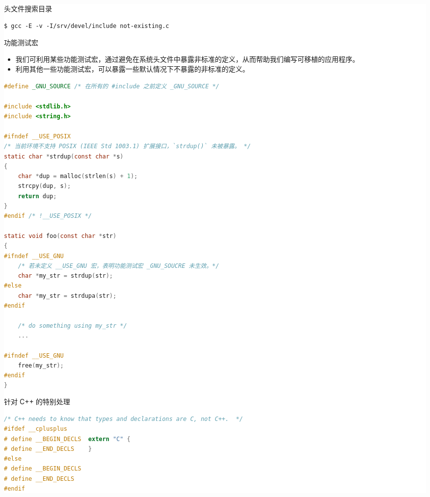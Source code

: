 ```c
```

	
头文件搜索目录

```console
$ gcc -E -v -I/srv/devel/include not-existing.c
```

	
功能测试宏

- 我们可利用某些功能测试宏，通过避免在系统头文件中暴露非标准的定义，从而帮助我们编写可移植的应用程序。
- 利用其他一些功能测试宏，可以暴露一些默认情况下不暴露的非标准的定义。

```c
#define _GNU_SOURCE /* 在所有的 #include 之前定义 _GNU_SOURCE */

#include <stdlib.h>
#include <string.h>

#ifndef __USE_POSIX
/* 当前环境不支持 POSIX (IEEE Std 1003.1) 扩展接口，`strdup()` 未被暴露。 */
static char *strdup(const char *s)
{
    char *dup = malloc(strlen(s) + 1);
    strcpy(dup, s);
    return dup;
}
#endif /* !__USE_POSIX */

static void foo(const char *str)
{
#ifndef __USE_GNU
    /* 若未定义 __USE_GNU 宏，表明功能测试宏 _GNU_SOUCRE 未生效。*/
    char *my_str = strdup(str);
#else
    char *my_str = strdupa(str);
#endif

    /* do something using my_str */
    ...

#ifndef __USE_GNU
    free(my_str);
#endif
}
```

	
针对 C++ 的特别处理

```c
/* C++ needs to know that types and declarations are C, not C++.  */
#ifdef __cplusplus
# define __BEGIN_DECLS	extern "C" {
# define __END_DECLS	}
#else
# define __BEGIN_DECLS
# define __END_DECLS
#endif
```
